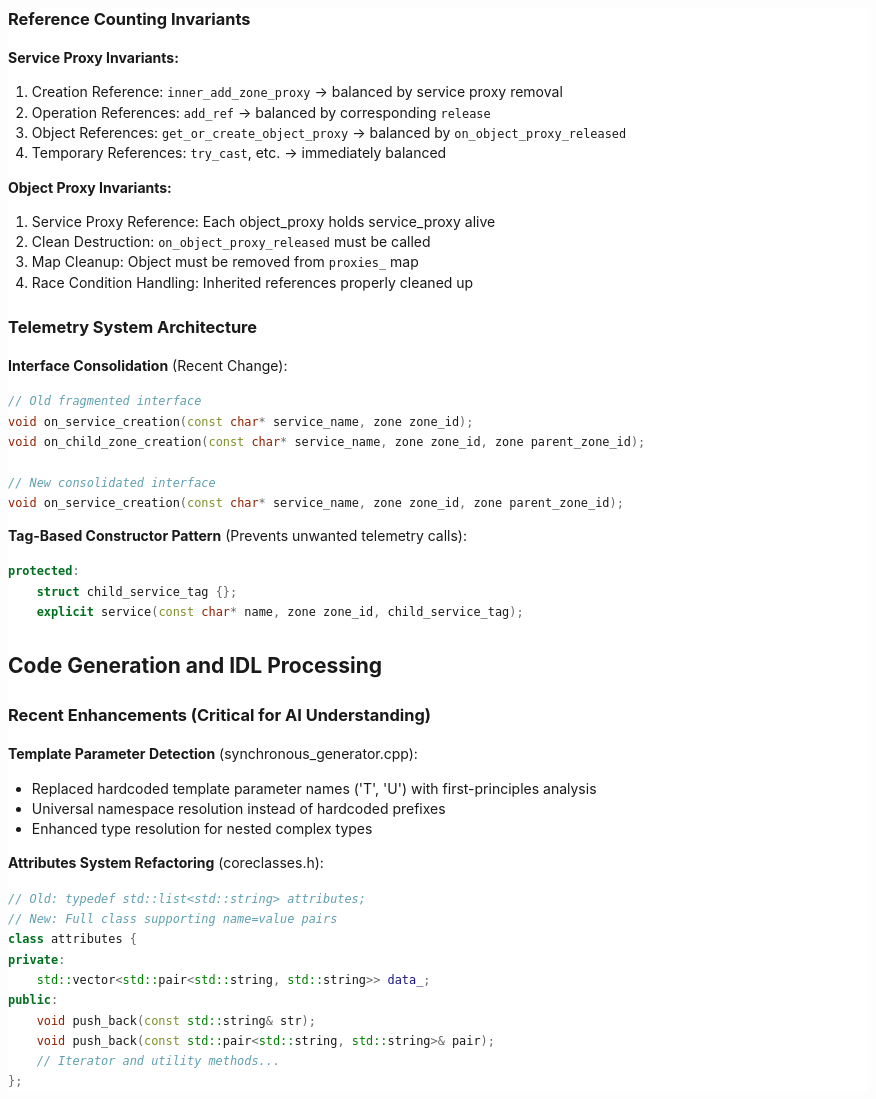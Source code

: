 ### Reference Counting Invariants

**Service Proxy Invariants:**
1. Creation Reference: `inner_add_zone_proxy` → balanced by service proxy removal
2. Operation References: `add_ref` → balanced by corresponding `release` 
3. Object References: `get_or_create_object_proxy` → balanced by `on_object_proxy_released`
4. Temporary References: `try_cast`, etc. → immediately balanced

**Object Proxy Invariants:**
1. Service Proxy Reference: Each object_proxy holds service_proxy alive
2. Clean Destruction: `on_object_proxy_released` must be called
3. Map Cleanup: Object must be removed from `proxies_` map
4. Race Condition Handling: Inherited references properly cleaned up

### Telemetry System Architecture

**Interface Consolidation** (Recent Change):
```cpp
// Old fragmented interface
void on_service_creation(const char* service_name, zone zone_id);
void on_child_zone_creation(const char* service_name, zone zone_id, zone parent_zone_id);

// New consolidated interface
void on_service_creation(const char* service_name, zone zone_id, zone parent_zone_id);
```

**Tag-Based Constructor Pattern** (Prevents unwanted telemetry calls):
```cpp
protected:
    struct child_service_tag {};
    explicit service(const char* name, zone zone_id, child_service_tag);
```

## Code Generation and IDL Processing

### Recent Enhancements (Critical for AI Understanding)

**Template Parameter Detection** (synchronous_generator.cpp):
- Replaced hardcoded template parameter names ('T', 'U') with first-principles analysis
- Universal namespace resolution instead of hardcoded prefixes
- Enhanced type resolution for nested complex types

**Attributes System Refactoring** (coreclasses.h):
```cpp
// Old: typedef std::list<std::string> attributes;
// New: Full class supporting name=value pairs
class attributes {
private:
    std::vector<std::pair<std::string, std::string>> data_;
public:
    void push_back(const std::string& str);
    void push_back(const std::pair<std::string, std::string>& pair);
    // Iterator and utility methods...
};
```
